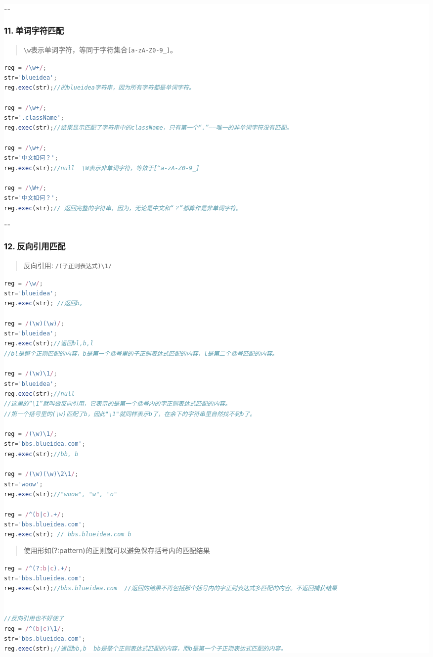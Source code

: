 --
### 11. 单词字符匹配
> `\w`表示单词字符，等同于字符集合`[a-zA-Z0-9_]`。
```js
reg = /\w+/;
str='blueidea';
reg.exec(str);//的blueidea字符串，因为所有字符都是单词字符。

reg = /\w+/;
str='.className';
reg.exec(str);//结果显示匹配了字符串中的className，只有第一个“.”——唯一的非单词字符没有匹配。

reg = /\w+/;
str='中文如何？';
reg.exec(str);//null  \W表示非单词字符，等效于[^a-zA-Z0-9_]

reg = /\W+/;
str='中文如何？';
reg.exec(str);// 返回完整的字符串，因为，无论是中文和“？”都算作是非单词字符。
```

--
### 12. 反向引用匹配
> 反向引用: `/(子正则表达式)\1/`
```js
reg = /\w/;
str='blueidea';
reg.exec(str); //返回b。

reg = /(\w)(\w)/;
str='blueidea';
reg.exec(str);//返回bl,b,l  
//bl是整个正则匹配的内容，b是第一个括号里的子正则表达式匹配的内容，l是第二个括号匹配的内容。

reg = /(\w)\1/;
str='blueidea';
reg.exec(str);//null
//这里的“\1”就叫做反向引用，它表示的是第一个括号内的字正则表达式匹配的内容。
//第一个括号里的(\w)匹配了b，因此"\1"就同样表示b了，在余下的字符串里自然找不到b了。

reg = /(\w)\1/;
str='bbs.blueidea.com';
reg.exec(str);//bb, b

reg = /(\w)(\w)\2\1/;
str='woow';
reg.exec(str);//"woow", "w", "o"

reg = /^(b|c).+/;
str='bbs.blueidea.com';
reg.exec(str); // bbs.blueidea.com b 
```
> 使用形如(?:pattern)的正则就可以避免保存括号内的匹配结果
```js
reg = /^(?:b|c).+/;
str='bbs.blueidea.com';
reg.exec(str);//bbs.blueidea.com  //返回的结果不再包括那个括号内的字正则表达式多匹配的内容。不返回捕获结果


//反向引用也不好使了
reg = /^(b|c)\1/;
str='bbs.blueidea.com';
reg.exec(str);//返回bb,b  bb是整个正则表达式匹配的内容，而b是第一个子正则表达式匹配的内容。

```